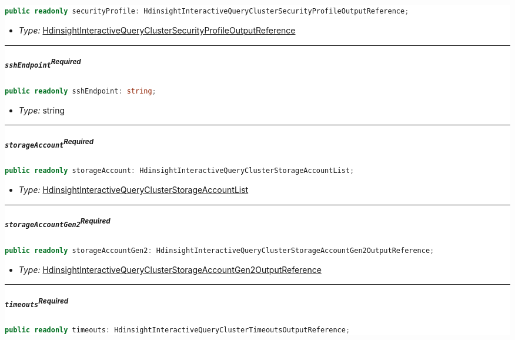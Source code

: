 ```typescript
public readonly securityProfile: HdinsightInteractiveQueryClusterSecurityProfileOutputReference;
```

- *Type:* <a href="#@cdktf/provider-azurerm.hdinsightInteractiveQueryCluster.HdinsightInteractiveQueryClusterSecurityProfileOutputReference">HdinsightInteractiveQueryClusterSecurityProfileOutputReference</a>

---

##### `sshEndpoint`<sup>Required</sup> <a name="sshEndpoint" id="@cdktf/provider-azurerm.hdinsightInteractiveQueryCluster.HdinsightInteractiveQueryCluster.property.sshEndpoint"></a>

```typescript
public readonly sshEndpoint: string;
```

- *Type:* string

---

##### `storageAccount`<sup>Required</sup> <a name="storageAccount" id="@cdktf/provider-azurerm.hdinsightInteractiveQueryCluster.HdinsightInteractiveQueryCluster.property.storageAccount"></a>

```typescript
public readonly storageAccount: HdinsightInteractiveQueryClusterStorageAccountList;
```

- *Type:* <a href="#@cdktf/provider-azurerm.hdinsightInteractiveQueryCluster.HdinsightInteractiveQueryClusterStorageAccountList">HdinsightInteractiveQueryClusterStorageAccountList</a>

---

##### `storageAccountGen2`<sup>Required</sup> <a name="storageAccountGen2" id="@cdktf/provider-azurerm.hdinsightInteractiveQueryCluster.HdinsightInteractiveQueryCluster.property.storageAccountGen2"></a>

```typescript
public readonly storageAccountGen2: HdinsightInteractiveQueryClusterStorageAccountGen2OutputReference;
```

- *Type:* <a href="#@cdktf/provider-azurerm.hdinsightInteractiveQueryCluster.HdinsightInteractiveQueryClusterStorageAccountGen2OutputReference">HdinsightInteractiveQueryClusterStorageAccountGen2OutputReference</a>

---

##### `timeouts`<sup>Required</sup> <a name="timeouts" id="@cdktf/provider-azurerm.hdinsightInteractiveQueryCluster.HdinsightInteractiveQueryCluster.property.timeouts"></a>

```typescript
public readonly timeouts: HdinsightInteractiveQueryClusterTimeoutsOutputReference;
```
